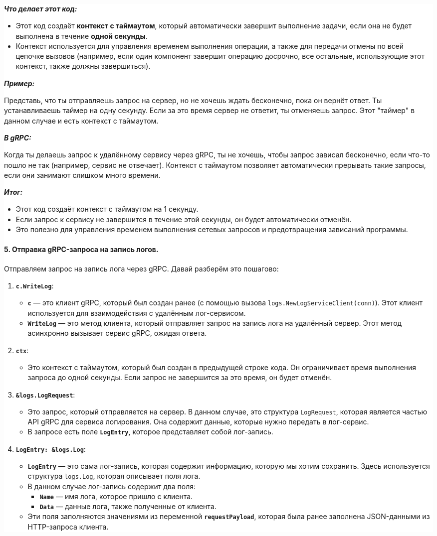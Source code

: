 **_Что делает этот код:_**

-   Этот код создаёт **контекст с таймаутом**, который автоматически завершит выполнение задачи, если она не будет выполнена в течение **одной секунды**.
-   Контекст используется для управления временем выполнения операции, а также для передачи отмены по всей цепочке вызовов (например, если один компонент завершит операцию досрочно, все остальные, использующие этот контекст, также должны завершиться).

**_Пример:_**

Представь, что ты отправляешь запрос на сервер, но не хочешь ждать бесконечно, пока он вернёт ответ. Ты устанавливаешь таймер на одну секунду. Если за это время сервер не ответит, ты отменяешь запрос. Этот "таймер" в данном случае и есть контекст с таймаутом.

**_В gRPC:_**

Когда ты делаешь запрос к удалённому сервису через gRPC, ты не хочешь, чтобы запрос зависал бесконечно, если что-то пошло не так (например, сервис не отвечает). Контекст с таймаутом позволяет автоматически прерывать такие запросы, если они занимают слишком много времени.

**_Итог:_**

-   Этот код создаёт контекст с таймаутом на 1 секунду.
-   Если запрос к сервису не завершится в течение этой секунды, он будет автоматически отменён.
-   Это полезно для управления временем выполнения сетевых запросов и предотвращения зависаний программы.

#### 5. Отправка gRPC-запроса на запись логов.

Отправляем запрос на запись лога через gRPC. Давай разберём это пошагово:

1. **`c.WriteLog`**:

    - **`c`** — это клиент gRPC, который был создан ранее (с помощью вызова `logs.NewLogServiceClient(conn)`). Этот клиент используется для взаимодействия с удалённым лог-сервисом.
    - **`WriteLog`** — это метод клиента, который отправляет запрос на запись лога на удалённый сервер. Этот метод асинхронно вызывает сервис gRPC, ожидая ответа.

2. **`ctx`**:

    - Это контекст с таймаутом, который был создан в предыдущей строке кода. Он ограничивает время выполнения запроса до одной секунды. Если запрос не завершится за это время, он будет отменён.

3. **`&logs.LogRequest`**:

    - Это запрос, который отправляется на сервер. В данном случае, это структура `LogRequest`, которая является частью API gRPC для сервиса логирования. Она содержит данные, которые нужно передать в лог-сервис.
    - В запросе есть поле **`LogEntry`**, которое представляет собой лог-запись.

4. **`LogEntry: &logs.Log`**:

    - **`LogEntry`** — это сама лог-запись, которая содержит информацию, которую мы хотим сохранить. Здесь используется структура `logs.Log`, которая описывает поля лога.
    - В данном случае лог-запись содержит два поля:
        - **`Name`** — имя лога, которое пришло с клиента.
        - **`Data`** — данные лога, также полученные от клиента.
    - Эти поля заполняются значениями из переменной **`requestPayload`**, которая была ранее заполнена JSON-данными из HTTP-запроса клиента.
